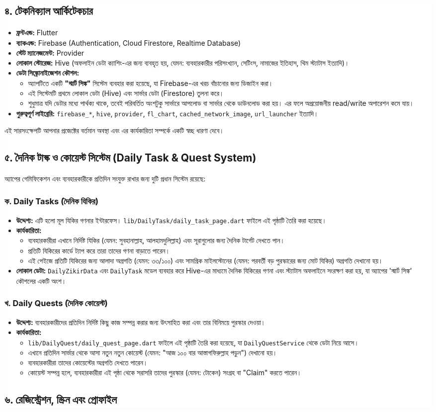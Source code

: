 ## ৪. টেকনিক্যাল আর্কিটেকচার

*   **ফ্রন্টএন্ড:** Flutter
*   **ব্যাকএন্ড:** Firebase (Authentication, Cloud Firestore, Realtime Database)
*   **স্টেট ম্যানেজমেন্ট:** Provider
*   **লোকাল স্টোরেজ:** Hive (অফলাইন ডেটা ক্যাশিং-এর জন্য ব্যবহৃত হয়, যেমন: ব্যবহারকারীর পরিসংখ্যান, সেটিংস, নামাজের ইতিহাস, থিম স্ট্যাটাস ইত্যাদি)।
*   **ডেটা সিঙ্ক্রোনাইজেশন কৌশল:**
    *   অ্যাপটিতে একটি **"স্মার্ট সিঙ্ক"** সিস্টেম ব্যবহার করা হয়েছে, যা Firebase-এর খরচ বাঁচানোর জন্য ডিজাইন করা।
    *   এই সিস্টেমটি প্রথমে লোকাল ডেটা (Hive) এবং সার্ভার ডেটা (Firestore) তুলনা করে।
    *   শুধুমাত্র যদি ডেটার মধ্যে পার্থক্য থাকে, তবেই পরিবর্তিত অংশটুকু সার্ভারে আপলোড বা সার্ভার থেকে ডাউনলোড করা হয়। এর ফলে অপ্রয়োজনীয় read/write অপারেশন কমে যায়।
*   **গুরুত্বপূর্ণ লাইব্রেরি:** `firebase_*`, `hive`, `provider`, `fl_chart`, `cached_network_image`, `url_launcher` ইত্যাদি।

এই সারসংক্ষেপটি আপনার প্রজেক্টের বর্তমান অবস্থা এবং এর কার্যকারিতা সম্পর্কে একটি স্বচ্ছ ধারণা দেবে।

## ৫. দৈনিক টাস্ক ও কোয়েস্ট সিস্টেম (Daily Task & Quest System)

অ্যাপের গেমিফিকেশন এবং ব্যবহারকারীকে প্রতিদিন সংযুক্ত রাখার জন্য দুটি প্রধান সিস্টেম রয়েছে:

### ক. Daily Tasks (দৈনিক যিকির)

*   **উদ্দেশ্য:** এটি হলো মূল যিকির গণনার ইন্টারফেস। `lib/DailyTask/daily_task_page.dart` ফাইলে এই পৃষ্ঠাটি তৈরি করা হয়েছে।
*   **কার্যকারিতা:**
    *   ব্যবহারকারীরা এখানে নির্দিষ্ট যিকির (যেমন: সুবহানাল্লাহ, আলহামদুলিল্লাহ) এবং সূরাগুলোর জন্য দৈনিক টার্গেট দেখতে পান।
    *   প্রতিটি যিকিরের কার্ডে ট্যাপ করে তারা তাদের গণনা বাড়াতে পারেন।
    *   এই পেইজে প্রতিটি যিকিরের জন্য আলাদা অগ্রগতি (যেমন: ৩৩/১০০) এবং সামগ্রিক মাইলস্টোনের (যেমন: পরবর্তী বড় পুরস্কারের জন্য মোট যিকির) অগ্রগতি দেখানো হয়।
*   **লোকাল ডেটা:** `DailyZikirData` এবং `DailyTask` মডেল ব্যবহার করে Hive-এর মাধ্যমে দৈনিক যিকিরের গণনা এবং স্ট্যাটাস অফলাইনে সংরক্ষণ করা হয়, যা অ্যাপের 'স্মার্ট সিঙ্ক' কৌশলের একটি অংশ।

### খ. Daily Quests (দৈনিক কোয়েস্ট)

*   **উদ্দেশ্য:** ব্যবহারকারীদের প্রতিদিন নির্দিষ্ট কিছু কাজ সম্পন্ন করার জন্য উৎসাহিত করা এবং তার বিনিময়ে পুরস্কার দেওয়া।
*   **কার্যকারিতা:**
    *   `lib/DailyQuest/daily_quest_page.dart` ফাইলে এই পৃষ্ঠাটি তৈরি করা হয়েছে, যা `DailyQuestService` থেকে ডেটা নিয়ে আসে।
    *   এখানে প্রতিদিন সার্ভার থেকে আসা নতুন নতুন কোয়েস্ট (যেমন: "আজ ১০০ বার আস্তাগফিরুল্লাহ পড়ুন") দেখানো হয়।
    *   ব্যবহারকারীরা তাদের কোয়েস্টের অগ্রগতি দেখতে পারেন।
    *   কোয়েস্ট সম্পন্ন হলে, ব্যবহারকারীরা এই পৃষ্ঠা থেকে সরাসরি তাদের পুরস্কার (যেমন: টোকেন) সংগ্রহ বা "Claim" করতে পারেন।

## ৬. রেজিস্ট্রেশন, স্ক্রিন এবং প্রোফাইল
